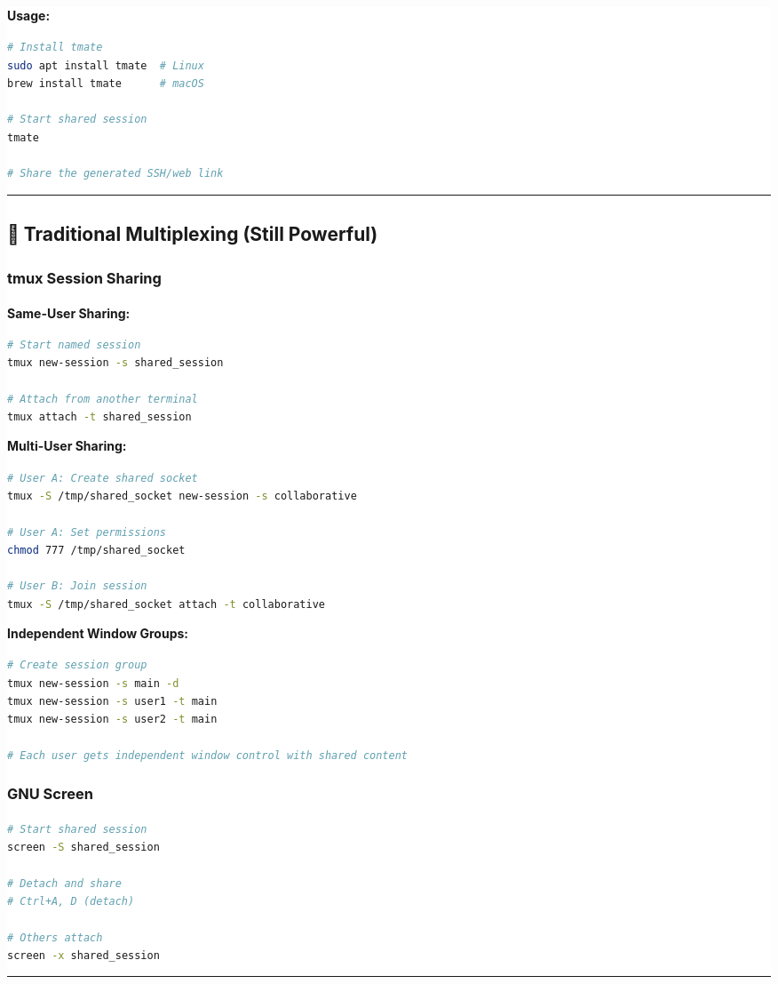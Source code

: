 **Usage:**
```bash
# Install tmate
sudo apt install tmate  # Linux
brew install tmate      # macOS

# Start shared session
tmate

# Share the generated SSH/web link
```

---

## 🔧 **Traditional Multiplexing (Still Powerful)**

### **tmux Session Sharing**

**Same-User Sharing:**
```bash
# Start named session
tmux new-session -s shared_session

# Attach from another terminal
tmux attach -t shared_session
```

**Multi-User Sharing:**
```bash
# User A: Create shared socket
tmux -S /tmp/shared_socket new-session -s collaborative

# User A: Set permissions
chmod 777 /tmp/shared_socket

# User B: Join session
tmux -S /tmp/shared_socket attach -t collaborative
```

**Independent Window Groups:**
```bash
# Create session group
tmux new-session -s main -d
tmux new-session -s user1 -t main
tmux new-session -s user2 -t main

# Each user gets independent window control with shared content
```

### **GNU Screen**
```bash
# Start shared session
screen -S shared_session

# Detach and share
# Ctrl+A, D (detach)

# Others attach
screen -x shared_session
```

---